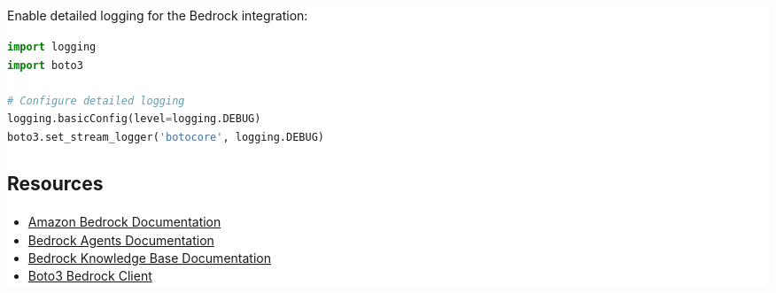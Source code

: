 Enable detailed logging for the Bedrock integration:

```python
import logging
import boto3

# Configure detailed logging
logging.basicConfig(level=logging.DEBUG)
boto3.set_stream_logger('botocore', logging.DEBUG)
```

## Resources

- [Amazon Bedrock Documentation](https://docs.aws.amazon.com/bedrock/)
- [Bedrock Agents Documentation](https://docs.aws.amazon.com/bedrock/latest/userguide/agents.html)
- [Bedrock Knowledge Base Documentation](https://docs.aws.amazon.com/bedrock/latest/userguide/knowledge-base.html)
- [Boto3 Bedrock Client](https://boto3.amazonaws.com/v1/documentation/api/latest/reference/services/bedrock-runtime.html)
